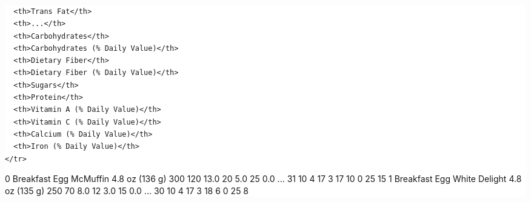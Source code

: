       <th>Trans Fat</th>
      <th>...</th>
      <th>Carbohydrates</th>
      <th>Carbohydrates (% Daily Value)</th>
      <th>Dietary Fiber</th>
      <th>Dietary Fiber (% Daily Value)</th>
      <th>Sugars</th>
      <th>Protein</th>
      <th>Vitamin A (% Daily Value)</th>
      <th>Vitamin C (% Daily Value)</th>
      <th>Calcium (% Daily Value)</th>
      <th>Iron (% Daily Value)</th>
    </tr>
  </thead>
  <tbody>
    <tr>
      <th>0</th>
      <td>Breakfast</td>
      <td>Egg McMuffin</td>
      <td>4.8 oz (136 g)</td>
      <td>300</td>
      <td>120</td>
      <td>13.0</td>
      <td>20</td>
      <td>5.0</td>
      <td>25</td>
      <td>0.0</td>
      <td>...</td>
      <td>31</td>
      <td>10</td>
      <td>4</td>
      <td>17</td>
      <td>3</td>
      <td>17</td>
      <td>10</td>
      <td>0</td>
      <td>25</td>
      <td>15</td>
    </tr>
    <tr>
      <th>1</th>
      <td>Breakfast</td>
      <td>Egg White Delight</td>
      <td>4.8 oz (135 g)</td>
      <td>250</td>
      <td>70</td>
      <td>8.0</td>
      <td>12</td>
      <td>3.0</td>
      <td>15</td>
      <td>0.0</td>
      <td>...</td>
      <td>30</td>
      <td>10</td>
      <td>4</td>
      <td>17</td>
      <td>3</td>
      <td>18</td>
      <td>6</td>
      <td>0</td>
      <td>25</td>
      <td>8</td>
    </tr>
    <tr>